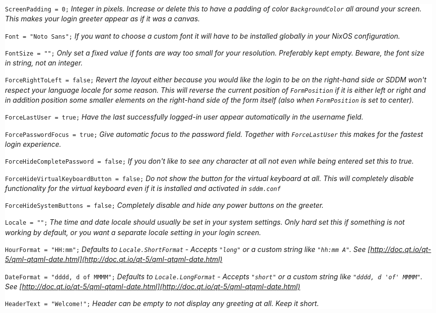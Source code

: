 `ScreenPadding = 0;`
*Integer in pixels. Increase or delete this to have a padding of color
`BackgroundColor` all around your screen. This makes your login greeter appear as
if it was a canvas.*

`Font = "Noto Sans";`
*If you want to choose a custom font it will have to be installed globally in
your NixOS configuration.*

`FontSize = "";`
*Only set a fixed value if fonts are way too small for your resolution.
Preferably kept empty. Beware, the font size in string, not an integer.*

`ForceRightToLeft = false;`
*Revert the layout either because you would like the login to be on the right-hand side or SDDM won't respect your language locale for some reason. This will
reverse the current position of `FormPosition` if it is either left or right and
in addition position some smaller elements on the right-hand side of the form
itself (also when `FormPosition` is set to center).*

`ForceLastUser = true;`
*Have the last successfully logged-in user appear automatically in the username
field.*

`ForcePasswordFocus = true;`
*Give automatic focus to the password field. Together with `ForceLastUser` this
makes for the fastest login experience.*

`ForceHideCompletePassword = false;`
*If you don't like to see any character at all not even while being entered set
this to true.*

`ForceHideVirtualKeyboardButton = false;`
*Do not show the button for the virtual keyboard at all. This will completely
disable functionality for the virtual keyboard even if it is installed and
activated in `sddm.conf`*

`ForceHideSystemButtons = false;`
*Completely disable and hide any power buttons on the greeter.*

`Locale = "";`
*The time and date locale should usually be set in your system settings. Only
hard set this if something is not working by default, or you want a separate
locale setting in your login screen.*

`HourFormat = "HH:mm";`
*Defaults to `Locale.ShortFormat` - Accepts `"long"` or a custom string like
`"hh:mm A"`. See [http://doc.qt.io/qt-5/qml-qtqml-date.html](http://doc.qt.io/qt-5/qml-qtqml-date.html)*

`DateFormat = "dddd, d of MMMM";`
*Defaults to `Locale.LongFormat` - Accepts `"short"` or a custom string like
`"dddd, d 'of' MMMM"`. See [http://doc.qt.io/qt-5/qml-qtqml-date.html](http://doc.qt.io/qt-5/qml-qtqml-date.html)*

`HeaderText = "Welcome!";`
*Header can be empty to not display any greeting at all. Keep it short.*

